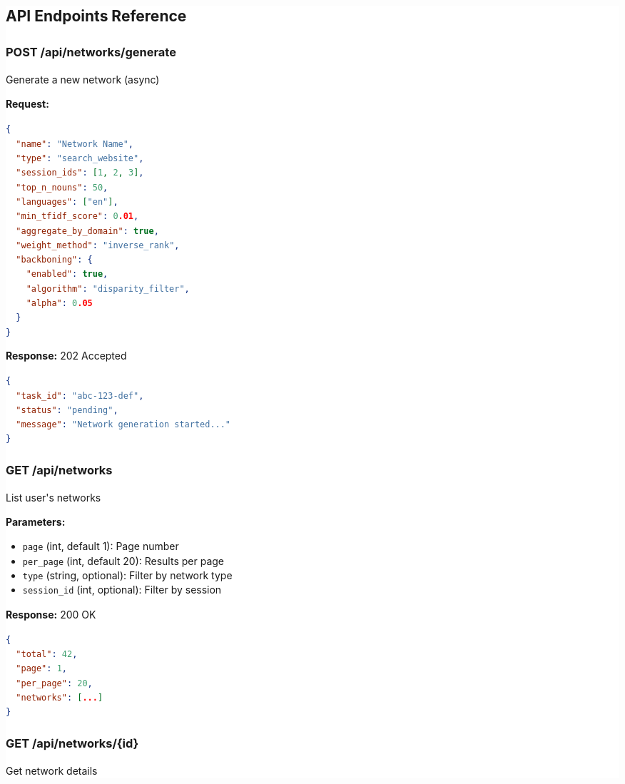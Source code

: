 ## API Endpoints Reference

### POST /api/networks/generate
Generate a new network (async)

**Request:**
```json
{
  "name": "Network Name",
  "type": "search_website",
  "session_ids": [1, 2, 3],
  "top_n_nouns": 50,
  "languages": ["en"],
  "min_tfidf_score": 0.01,
  "aggregate_by_domain": true,
  "weight_method": "inverse_rank",
  "backboning": {
    "enabled": true,
    "algorithm": "disparity_filter",
    "alpha": 0.05
  }
}
```

**Response:** 202 Accepted
```json
{
  "task_id": "abc-123-def",
  "status": "pending",
  "message": "Network generation started..."
}
```

### GET /api/networks
List user's networks

**Parameters:**
- `page` (int, default 1): Page number
- `per_page` (int, default 20): Results per page
- `type` (string, optional): Filter by network type
- `session_id` (int, optional): Filter by session

**Response:** 200 OK
```json
{
  "total": 42,
  "page": 1,
  "per_page": 20,
  "networks": [...]
}
```

### GET /api/networks/{id}
Get network details
